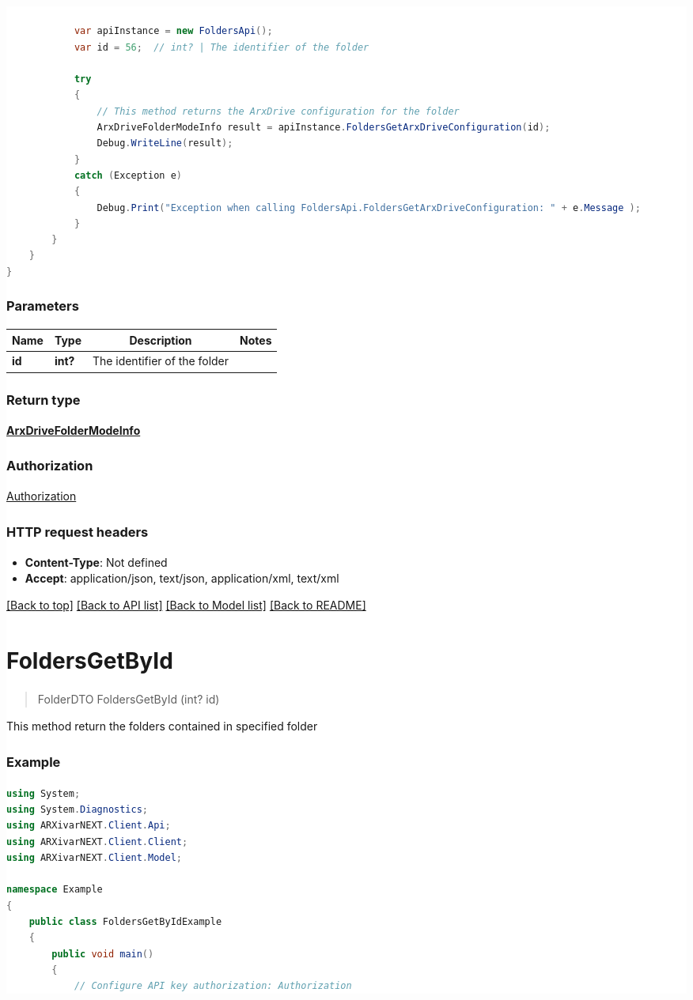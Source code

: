```csharp

            var apiInstance = new FoldersApi();
            var id = 56;  // int? | The identifier of the folder

            try
            {
                // This method returns the ArxDrive configuration for the folder
                ArxDriveFolderModeInfo result = apiInstance.FoldersGetArxDriveConfiguration(id);
                Debug.WriteLine(result);
            }
            catch (Exception e)
            {
                Debug.Print("Exception when calling FoldersApi.FoldersGetArxDriveConfiguration: " + e.Message );
            }
        }
    }
}
```

### Parameters

Name | Type | Description  | Notes
------------- | ------------- | ------------- | -------------
 **id** | **int?**| The identifier of the folder | 

### Return type

[**ArxDriveFolderModeInfo**](ArxDriveFolderModeInfo.md)

### Authorization

[Authorization](../README.md#Authorization)

### HTTP request headers

 - **Content-Type**: Not defined
 - **Accept**: application/json, text/json, application/xml, text/xml

[[Back to top]](#) [[Back to API list]](../README.md#documentation-for-api-endpoints) [[Back to Model list]](../README.md#documentation-for-models) [[Back to README]](../README.md)

<a name="foldersgetbyid"></a>
# **FoldersGetById**
> FolderDTO FoldersGetById (int? id)

This method return the folders contained in specified folder

### Example
```csharp
using System;
using System.Diagnostics;
using ARXivarNEXT.Client.Api;
using ARXivarNEXT.Client.Client;
using ARXivarNEXT.Client.Model;

namespace Example
{
    public class FoldersGetByIdExample
    {
        public void main()
        {
            // Configure API key authorization: Authorization
```